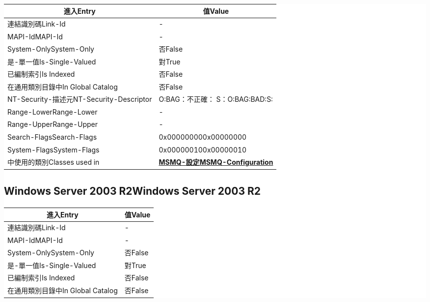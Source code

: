 

| <span data-ttu-id="96a25-153">進入</span><span class="sxs-lookup"><span data-stu-id="96a25-153">Entry</span></span> | <span data-ttu-id="96a25-154">值</span><span class="sxs-lookup"><span data-stu-id="96a25-154">Value</span></span> |
|------------------------|--------------------------------------------------------------|
| <span data-ttu-id="96a25-155">連結識別碼</span><span class="sxs-lookup"><span data-stu-id="96a25-155">Link-Id</span></span>                | \-                                                           |
| <span data-ttu-id="96a25-156">MAPI-Id</span><span class="sxs-lookup"><span data-stu-id="96a25-156">MAPI-Id</span></span>                | \-                                                           |
| <span data-ttu-id="96a25-157">System-Only</span><span class="sxs-lookup"><span data-stu-id="96a25-157">System-Only</span></span>            | <span data-ttu-id="96a25-158">否</span><span class="sxs-lookup"><span data-stu-id="96a25-158">False</span></span>                                                        |
| <span data-ttu-id="96a25-159">是-單一值</span><span class="sxs-lookup"><span data-stu-id="96a25-159">Is-Single-Valued</span></span>       | <span data-ttu-id="96a25-160">對</span><span class="sxs-lookup"><span data-stu-id="96a25-160">True</span></span>                                                         |
| <span data-ttu-id="96a25-161">已編制索引</span><span class="sxs-lookup"><span data-stu-id="96a25-161">Is Indexed</span></span>             | <span data-ttu-id="96a25-162">否</span><span class="sxs-lookup"><span data-stu-id="96a25-162">False</span></span>                                                        |
| <span data-ttu-id="96a25-163">在通用類別目錄中</span><span class="sxs-lookup"><span data-stu-id="96a25-163">In Global Catalog</span></span>      | <span data-ttu-id="96a25-164">否</span><span class="sxs-lookup"><span data-stu-id="96a25-164">False</span></span>                                                        |
| <span data-ttu-id="96a25-165">NT-Security-描述元</span><span class="sxs-lookup"><span data-stu-id="96a25-165">NT-Security-Descriptor</span></span> | <span data-ttu-id="96a25-166">O:BAG：不正確： S：</span><span class="sxs-lookup"><span data-stu-id="96a25-166">O:BAG:BAD:S:</span></span>                                                 |
| <span data-ttu-id="96a25-167">Range-Lower</span><span class="sxs-lookup"><span data-stu-id="96a25-167">Range-Lower</span></span>            | \-                                                           |
| <span data-ttu-id="96a25-168">Range-Upper</span><span class="sxs-lookup"><span data-stu-id="96a25-168">Range-Upper</span></span>            | \-                                                           |
| <span data-ttu-id="96a25-169">Search-Flags</span><span class="sxs-lookup"><span data-stu-id="96a25-169">Search-Flags</span></span>           | <span data-ttu-id="96a25-170">0x00000000</span><span class="sxs-lookup"><span data-stu-id="96a25-170">0x00000000</span></span>                                                   |
| <span data-ttu-id="96a25-171">System-Flags</span><span class="sxs-lookup"><span data-stu-id="96a25-171">System-Flags</span></span>           | <span data-ttu-id="96a25-172">0x00000010</span><span class="sxs-lookup"><span data-stu-id="96a25-172">0x00000010</span></span>                                                   |
| <span data-ttu-id="96a25-173">中使用的類別</span><span class="sxs-lookup"><span data-stu-id="96a25-173">Classes used in</span></span>        | [<span data-ttu-id="96a25-174">**MSMQ-設定**</span><span class="sxs-lookup"><span data-stu-id="96a25-174">**MSMQ-Configuration**</span></span>](c-msmqconfiguration.md)<br/> |



## <a name="windows-server-2003-r2"></a><span data-ttu-id="96a25-175">Windows Server 2003 R2</span><span class="sxs-lookup"><span data-stu-id="96a25-175">Windows Server 2003 R2</span></span>



| <span data-ttu-id="96a25-176">進入</span><span class="sxs-lookup"><span data-stu-id="96a25-176">Entry</span></span> | <span data-ttu-id="96a25-177">值</span><span class="sxs-lookup"><span data-stu-id="96a25-177">Value</span></span> |
|------------------------|--------------------------------------------------------------|
| <span data-ttu-id="96a25-178">連結識別碼</span><span class="sxs-lookup"><span data-stu-id="96a25-178">Link-Id</span></span>                | \-                                                           |
| <span data-ttu-id="96a25-179">MAPI-Id</span><span class="sxs-lookup"><span data-stu-id="96a25-179">MAPI-Id</span></span>                | \-                                                           |
| <span data-ttu-id="96a25-180">System-Only</span><span class="sxs-lookup"><span data-stu-id="96a25-180">System-Only</span></span>            | <span data-ttu-id="96a25-181">否</span><span class="sxs-lookup"><span data-stu-id="96a25-181">False</span></span>                                                        |
| <span data-ttu-id="96a25-182">是-單一值</span><span class="sxs-lookup"><span data-stu-id="96a25-182">Is-Single-Valued</span></span>       | <span data-ttu-id="96a25-183">對</span><span class="sxs-lookup"><span data-stu-id="96a25-183">True</span></span>                                                         |
| <span data-ttu-id="96a25-184">已編制索引</span><span class="sxs-lookup"><span data-stu-id="96a25-184">Is Indexed</span></span>             | <span data-ttu-id="96a25-185">否</span><span class="sxs-lookup"><span data-stu-id="96a25-185">False</span></span>                                                        |
| <span data-ttu-id="96a25-186">在通用類別目錄中</span><span class="sxs-lookup"><span data-stu-id="96a25-186">In Global Catalog</span></span>      | <span data-ttu-id="96a25-187">否</span><span class="sxs-lookup"><span data-stu-id="96a25-187">False</span></span>                                                        |